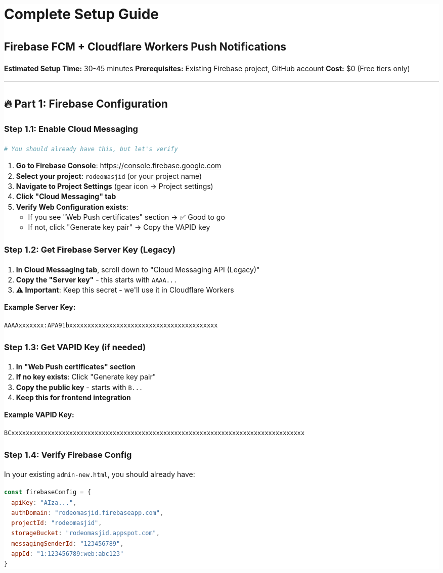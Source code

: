 # Complete Setup Guide
## Firebase FCM + Cloudflare Workers Push Notifications

**Estimated Setup Time:** 30-45 minutes
**Prerequisites:** Existing Firebase project, GitHub account
**Cost:** $0 (Free tiers only)

---

## 🔥 Part 1: Firebase Configuration

### Step 1.1: Enable Cloud Messaging
```bash
# You should already have this, but let's verify
```

1. **Go to Firebase Console**: https://console.firebase.google.com
2. **Select your project**: `rodeomasjid` (or your project name)
3. **Navigate to Project Settings** (gear icon → Project settings)
4. **Click "Cloud Messaging" tab**
5. **Verify Web Configuration exists**:
   - If you see "Web Push certificates" section → ✅ Good to go
   - If not, click "Generate key pair" → Copy the VAPID key

### Step 1.2: Get Firebase Server Key (Legacy)
1. **In Cloud Messaging tab**, scroll down to "Cloud Messaging API (Legacy)"
2. **Copy the "Server key"** - this starts with `AAAA...`
3. **⚠️ Important**: Keep this secret - we'll use it in Cloudflare Workers

**Example Server Key:**
```
AAAAxxxxxxx:APA91bxxxxxxxxxxxxxxxxxxxxxxxxxxxxxxxxxxxxxxxxx
```

### Step 1.3: Get VAPID Key (if needed)
1. **In "Web Push certificates" section**
2. **If no key exists**: Click "Generate key pair"
3. **Copy the public key** - starts with `B...`
4. **Keep this for frontend integration**

**Example VAPID Key:**
```
BCxxxxxxxxxxxxxxxxxxxxxxxxxxxxxxxxxxxxxxxxxxxxxxxxxxxxxxxxxxxxxxxxxxxxxxxxxxxxxxxxx
```

### Step 1.4: Verify Firebase Config
In your existing `admin-new.html`, you should already have:
```javascript
const firebaseConfig = {
  apiKey: "AIza...",
  authDomain: "rodeomasjid.firebaseapp.com",
  projectId: "rodeomasjid",
  storageBucket: "rodeomasjid.appspot.com",
  messagingSenderId: "123456789",
  appId: "1:123456789:web:abc123"
}
```
